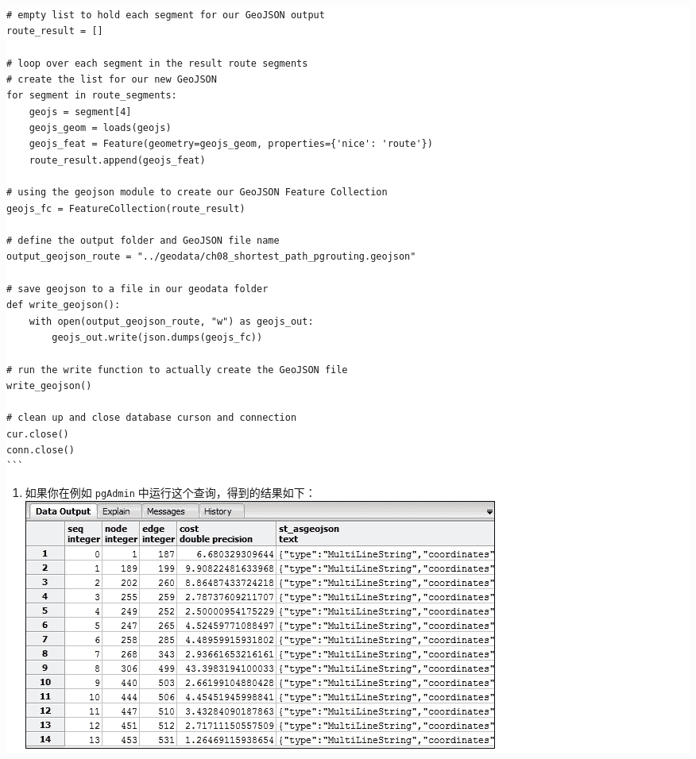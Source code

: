     # empty list to hold each segment for our GeoJSON output
    route_result = []

    # loop over each segment in the result route segments
    # create the list for our new GeoJSON
    for segment in route_segments:
        geojs = segment[4]
        geojs_geom = loads(geojs)
        geojs_feat = Feature(geometry=geojs_geom, properties={'nice': 'route'})
        route_result.append(geojs_feat)

    # using the geojson module to create our GeoJSON Feature Collection
    geojs_fc = FeatureCollection(route_result)

    # define the output folder and GeoJSON file name
    output_geojson_route = "../geodata/ch08_shortest_path_pgrouting.geojson"

    # save geojson to a file in our geodata folder
    def write_geojson():
        with open(output_geojson_route, "w") as geojs_out:
            geojs_out.write(json.dumps(geojs_fc))

    # run the write function to actually create the GeoJSON file
    write_geojson()

    # clean up and close database curson and connection
    cur.close()
    conn.close()
    ```

1.  如果你在例如 `pgAdmin` 中运行这个查询，得到的结果如下：![如何操作...](img/50790OS_08_02.jpg)

